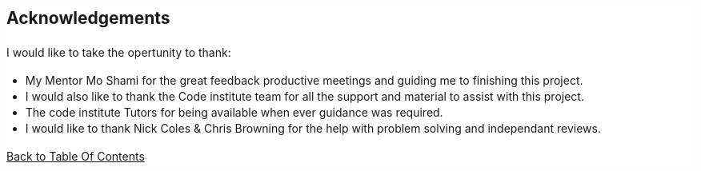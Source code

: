 ## Acknowledgements
I would like to take the opertunity to thank:
* My Mentor Mo Shami for the great feedback productive meetings and guiding me to finishing this project.
* I would also like to thank the Code institute team for all the support and material to assist with this project.
* The code institute Tutors for being available when ever guidance was required.
* I would like to thank Nick Coles & Chris Browning for the help with problem solving and independant reviews.

[Back to Table Of Contents](#table-of-contents)
